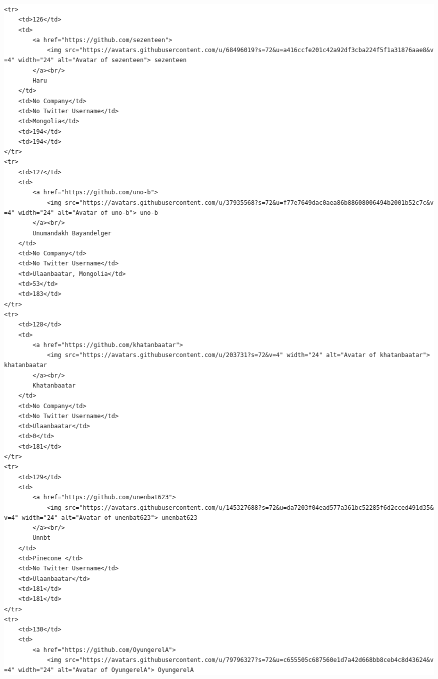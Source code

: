 	<tr>
		<td>126</td>
		<td>
			<a href="https://github.com/sezenteen">
				<img src="https://avatars.githubusercontent.com/u/68496019?s=72&u=a416ccfe201c42a92df3cba224f5f1a31876aae8&v=4" width="24" alt="Avatar of sezenteen"> sezenteen
			</a><br/>
			Haru
		</td>
		<td>No Company</td>
		<td>No Twitter Username</td>
		<td>Mongolia</td>
		<td>194</td>
		<td>194</td>
	</tr>
	<tr>
		<td>127</td>
		<td>
			<a href="https://github.com/uno-b">
				<img src="https://avatars.githubusercontent.com/u/37935568?s=72&u=f77e7649dac0aea86b88608006494b2001b52c7c&v=4" width="24" alt="Avatar of uno-b"> uno-b
			</a><br/>
			Unumandakh Bayandelger
		</td>
		<td>No Company</td>
		<td>No Twitter Username</td>
		<td>Ulaanbaatar, Mongolia</td>
		<td>53</td>
		<td>183</td>
	</tr>
	<tr>
		<td>128</td>
		<td>
			<a href="https://github.com/khatanbaatar">
				<img src="https://avatars.githubusercontent.com/u/203731?s=72&v=4" width="24" alt="Avatar of khatanbaatar"> khatanbaatar
			</a><br/>
			Khatanbaatar
		</td>
		<td>No Company</td>
		<td>No Twitter Username</td>
		<td>Ulaanbaatar</td>
		<td>0</td>
		<td>181</td>
	</tr>
	<tr>
		<td>129</td>
		<td>
			<a href="https://github.com/unenbat623">
				<img src="https://avatars.githubusercontent.com/u/145327688?s=72&u=da7203f04ead577a361bc52285f6d2cced491d35&v=4" width="24" alt="Avatar of unenbat623"> unenbat623
			</a><br/>
			Unnbt
		</td>
		<td>Pinecone </td>
		<td>No Twitter Username</td>
		<td>Ulaanbaatar</td>
		<td>181</td>
		<td>181</td>
	</tr>
	<tr>
		<td>130</td>
		<td>
			<a href="https://github.com/OyungerelA">
				<img src="https://avatars.githubusercontent.com/u/79796327?s=72&u=c655505c687560e1d7a42d668bb8ceb4c8d43624&v=4" width="24" alt="Avatar of OyungerelA"> OyungerelA